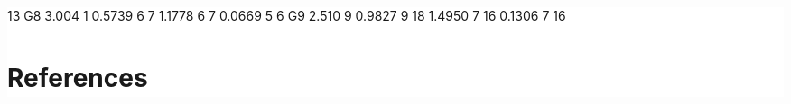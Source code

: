    <td style="text-align:right;"> 13 </td>
  </tr>
  <tr>
   <td style="text-align:left;"> G8 </td>
   <td style="text-align:right;"> 3.004 </td>
   <td style="text-align:right;"> 1 </td>
   <td style="text-align:right;"> 0.5739 </td>
   <td style="text-align:right;"> 6 </td>
   <td style="text-align:right;"> 7 </td>
   <td style="text-align:right;"> 1.1778 </td>
   <td style="text-align:right;"> 6 </td>
   <td style="text-align:right;"> 7 </td>
   <td style="text-align:right;"> 0.0669 </td>
   <td style="text-align:right;"> 5 </td>
   <td style="text-align:right;"> 6 </td>
  </tr>
  <tr>
   <td style="text-align:left;"> G9 </td>
   <td style="text-align:right;"> 2.510 </td>
   <td style="text-align:right;"> 9 </td>
   <td style="text-align:right;"> 0.9827 </td>
   <td style="text-align:right;"> 9 </td>
   <td style="text-align:right;"> 18 </td>
   <td style="text-align:right;"> 1.4950 </td>
   <td style="text-align:right;"> 7 </td>
   <td style="text-align:right;"> 16 </td>
   <td style="text-align:right;"> 0.1306 </td>
   <td style="text-align:right;"> 7 </td>
   <td style="text-align:right;"> 16 </td>
  </tr>
</tbody>
</table>

 </td>
  </tr>
</tbody>
</table>


# References

